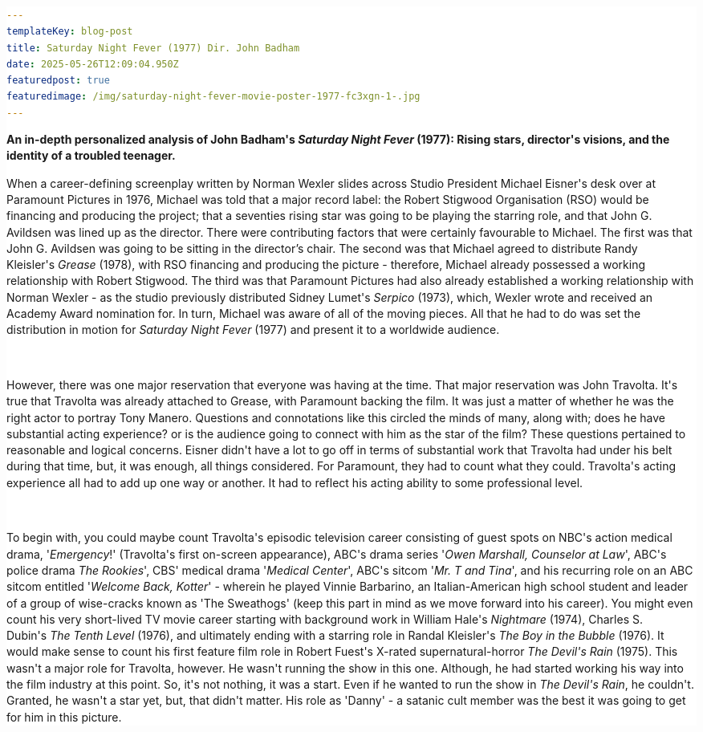 ```yaml
---
templateKey: blog-post
title: Saturday Night Fever (1977) Dir. John Badham
date: 2025-05-26T12:09:04.950Z
featuredpost: true
featuredimage: /img/saturday-night-fever-movie-poster-1977-fc3xgn-1-.jpg
---
```

**A﻿n in-depth personalized analysis of John Badham's *Saturday Night Fever* (1977): Rising stars, director's visions, and the identity of a troubled teenager.** 











When a career-defining screenplay written by Norman Wexler slides across Studio President Michael Eisner's desk over at Paramount Pictures in 1976, Michael was told that a major record label: the Robert Stigwood Organisation (RSO) would be financing and producing the project; that a seventies rising star was going to be playing the starring role, and that John G. Avildsen was lined up as the director. There were contributing factors that were certainly favourable to Michael. The first was that John G. Avildsen was going to be sitting in the director’s chair. The second was that Michael agreed to distribute Randy Kleisler's *Grease* (1978), with RSO financing and producing the picture - therefore, Michael already possessed a working relationship with Robert Stigwood. The third was that Paramount Pictures had also already established a working relationship with Norman Wexler - as the studio previously distributed Sidney Lumet's *Serpico* (1973), which, Wexler wrote and received an Academy Award nomination for. In turn, Michael was aware of all of the moving pieces. All that he had to do was set the distribution in motion for *Saturday Night Fever* (1977) and present it to a worldwide audience.

 

However, there was one major reservation that everyone was having at the time. That major reservation was John Travolta. It's true that Travolta was already attached to Grease, with Paramount backing the film. It was just a matter of whether he was the right actor to portray Tony Manero. Questions and connotations like this circled the minds of many, along with; does he have substantial acting experience? or is the audience going to connect with him as the star of the film? These questions pertained to reasonable and logical concerns. Eisner didn't have a lot to go off in terms of substantial work that Travolta had under his belt during that time, but, it was enough, all things considered. For Paramount, they had to count what they could. Travolta's acting experience all had to add up one way or another. It had to reflect his acting ability to some professional level.

 

To begin with, you could maybe count Travolta's episodic television career consisting of guest spots on NBC's action medical drama, '*Emergency*!' (Travolta's first on-screen appearance), ABC's drama series '*Owen Marshall, Counselor at Law*', ABC's police drama *The Rookies*', CBS' medical drama '*Medical Center*', ABC's sitcom '*Mr. T and Tina*', and his recurring role on an ABC sitcom entitled '*Welcome Back, Kotter*' - wherein he played Vinnie Barbarino, an Italian-American high school student and leader of a group of wise-cracks known as 'The Sweathogs' (keep this part in mind as we move forward into his career). You might even count his very short-lived TV movie career starting with background work in William Hale's *Nightmare* (1974), Charles S. Dubin's *The Tenth Level* (1976), and ultimately ending with a starring role in Randal Kleisler's *The Boy in the Bubble* (1976). It would make sense to count his first feature film role in Robert Fuest's X-rated supernatural-horror *The Devil's Rain* (1975). This wasn't a major role for Travolta, however. He wasn't running the show in this one. Although, he had started working his way into the film industry at this point. So, it's not nothing, it was a start. Even if he wanted to run the show in *The Devil's Rain*, he couldn't. Granted, he wasn't a star yet, but, that didn't matter. His role as 'Danny' - a satanic cult member was the best it was going to get for him in this picture.
